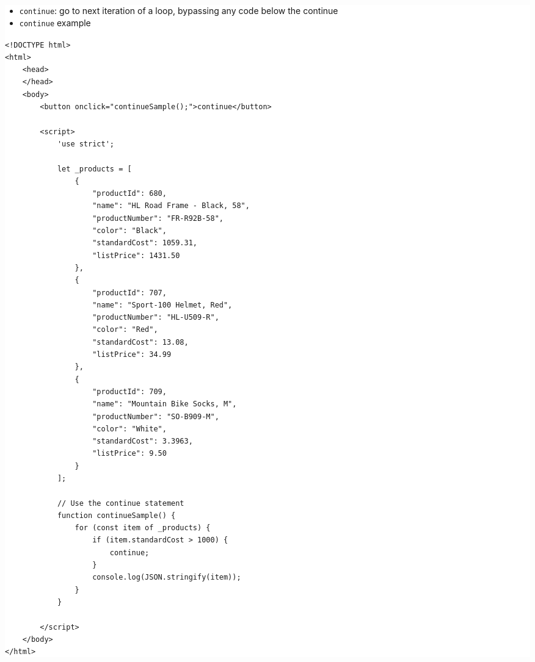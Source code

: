 - ```continue```: go to next iteration of a loop, bypassing any code below the continue
- ```continue``` example
```
<!DOCTYPE html>
<html>
    <head>
    </head>
    <body>
        <button onclick="continueSample();">continue</button>

        <script>
            'use strict';

            let _products = [
                {
                    "productId": 680,
                    "name": "HL Road Frame - Black, 58",
                    "productNumber": "FR-R92B-58",
                    "color": "Black",
                    "standardCost": 1059.31,
                    "listPrice": 1431.50
                },
                {
                    "productId": 707,
                    "name": "Sport-100 Helmet, Red",
                    "productNumber": "HL-U509-R",
                    "color": "Red",
                    "standardCost": 13.08,
                    "listPrice": 34.99
                },
                {
                    "productId": 709,
                    "name": "Mountain Bike Socks, M",
                    "productNumber": "SO-B909-M",
                    "color": "White",
                    "standardCost": 3.3963,
                    "listPrice": 9.50
                }         
            ];

            // Use the continue statement
            function continueSample() {
                for (const item of _products) {
                    if (item.standardCost > 1000) {
                        continue;
                    }
                    console.log(JSON.stringify(item));
                }
            }

        </script>
    </body>
</html>
```
